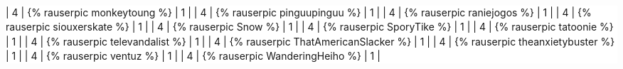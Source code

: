 | 4    | {% rauserpic monkeytoung %}         | 1            |
| 4    | {% rauserpic pinguupinguu %}        | 1            |
| 4    | {% rauserpic raniejogos %}          | 1            |
| 4    | {% rauserpic siouxerskate %}        | 1            |
| 4    | {% rauserpic Snow %}                | 1            |
| 4    | {% rauserpic SporyTike %}           | 1            |
| 4    | {% rauserpic tatoonie %}            | 1            |
| 4    | {% rauserpic televandalist %}       | 1            |
| 4    | {% rauserpic ThatAmericanSlacker %} | 1            |
| 4    | {% rauserpic theanxietybuster %}    | 1            |
| 4    | {% rauserpic ventuz %}              | 1            |
| 4    | {% rauserpic WanderingHeiho %}      | 1            |